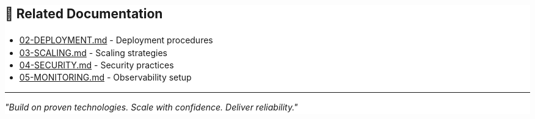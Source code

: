 
## 🔗 Related Documentation

- [02-DEPLOYMENT.md](./02-DEPLOYMENT.md) - Deployment procedures
- [03-SCALING.md](./03-SCALING.md) - Scaling strategies
- [04-SECURITY.md](./04-SECURITY.md) - Security practices
- [05-MONITORING.md](./05-MONITORING.md) - Observability setup

---

*"Build on proven technologies. Scale with confidence. Deliver reliability."*